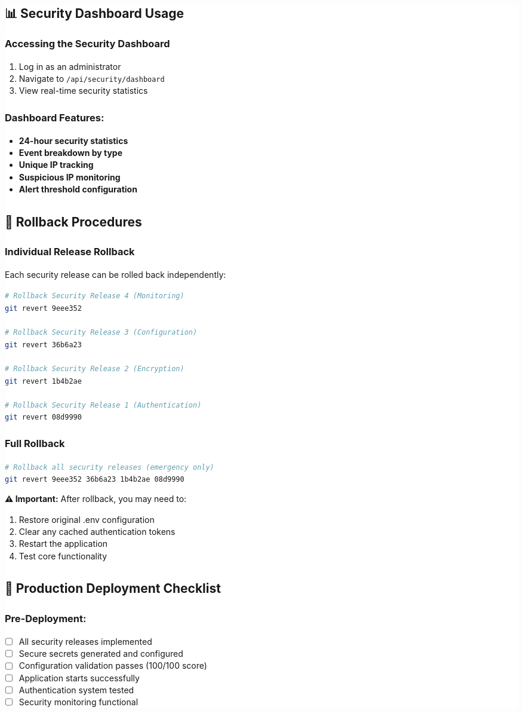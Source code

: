 ## 📊 Security Dashboard Usage

### Accessing the Security Dashboard
1. Log in as an administrator
2. Navigate to `/api/security/dashboard`
3. View real-time security statistics

### Dashboard Features:
- **24-hour security statistics**
- **Event breakdown by type**
- **Unique IP tracking**
- **Suspicious IP monitoring**
- **Alert threshold configuration**

## 🔄 Rollback Procedures

### Individual Release Rollback
Each security release can be rolled back independently:

```bash
# Rollback Security Release 4 (Monitoring)
git revert 9eee352

# Rollback Security Release 3 (Configuration)  
git revert 36b6a23

# Rollback Security Release 2 (Encryption)
git revert 1b4b2ae

# Rollback Security Release 1 (Authentication)
git revert 08d9990
```

### Full Rollback
```bash
# Rollback all security releases (emergency only)
git revert 9eee352 36b6a23 1b4b2ae 08d9990
```

**⚠️ Important:** After rollback, you may need to:
1. Restore original .env configuration
2. Clear any cached authentication tokens
3. Restart the application
4. Test core functionality

## 🎯 Production Deployment Checklist

### Pre-Deployment:
- [ ] All security releases implemented
- [ ] Secure secrets generated and configured
- [ ] Configuration validation passes (100/100 score)
- [ ] Application starts successfully
- [ ] Authentication system tested
- [ ] Security monitoring functional
